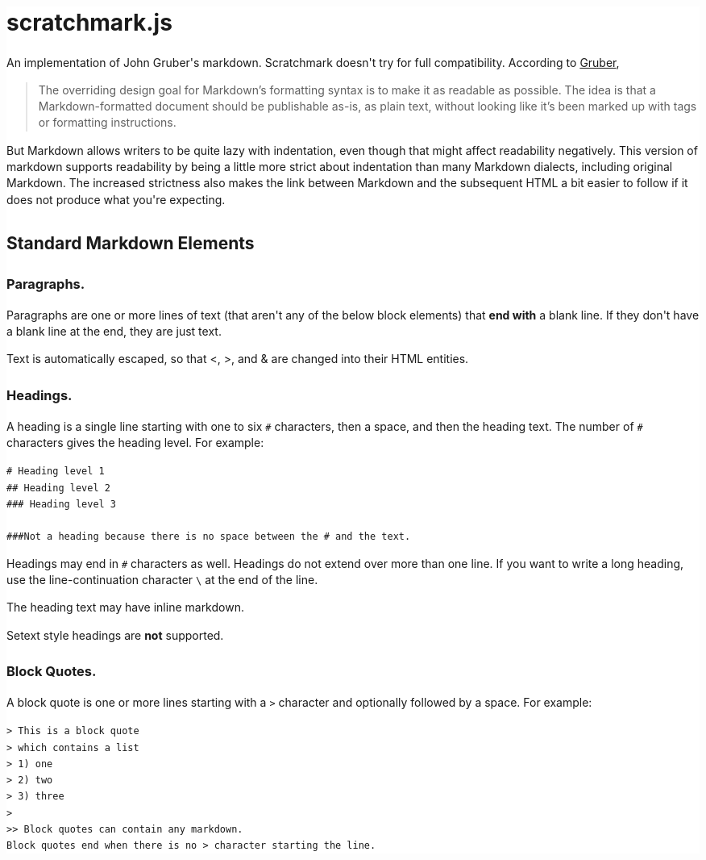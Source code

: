 # scratchmark.js

An implementation of John Gruber's markdown. Scratchmark doesn't try for full compatibility. 
According to [Gruber](https://daringfireball.net/projects/markdown/),

> The overriding design goal for Markdown’s formatting syntax is
> to make it as readable as possible. The idea is that a Markdown-formatted
> document should be publishable as-is, as plain text, without looking like
> it’s been marked up with tags or formatting instructions.

But Markdown allows writers to be quite lazy with indentation, even
though that might affect readability negatively. This version of markdown supports
readability by being a little more strict about indentation than many Markdown dialects, including original Markdown. The increased strictness also makes the link between Markdown and the subsequent HTML a bit easier to follow if it does not produce what you're expecting.

## Standard Markdown Elements

### Paragraphs.
Paragraphs are one or more lines of text (that aren't any of the below block elements) that **end with** a blank line. If they don't have a blank line at the end, they are just text. 

Text is automatically escaped, so that <, >, and & are changed into their HTML entities.

### Headings.

A heading is a single line starting with one to six `#` characters, then a space, and then the
heading text. The number of `#` characters gives the heading level. For example:

```
# Heading level 1
## Heading level 2
### Heading level 3

###Not a heading because there is no space between the # and the text.
```

Headings may end in `#` characters as well. Headings do not extend over more than one line. If
you want to write a long heading, use the line-continuation character `\` at the end of the line.

The heading text may have inline markdown.

Setext style headings are **not** supported.

### Block Quotes.

A block quote is one or more lines starting with a `>` character and optionally followed by a space. For example:

```
> This is a block quote
> which contains a list
> 1) one
> 2) two
> 3) three
>
>> Block quotes can contain any markdown.
Block quotes end when there is no > character starting the line.
```
